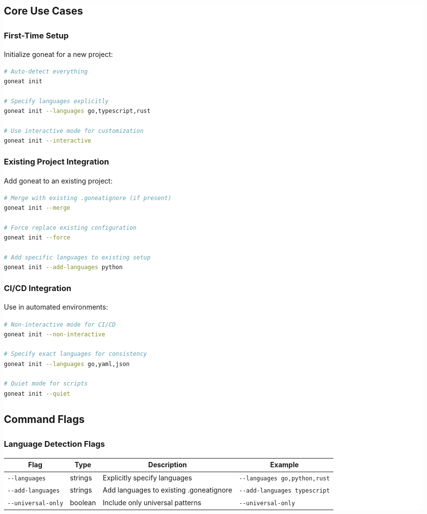 ## Core Use Cases

### First-Time Setup

Initialize goneat for a new project:

```bash
# Auto-detect everything
goneat init

# Specify languages explicitly
goneat init --languages go,typescript,rust

# Use interactive mode for customization
goneat init --interactive
```

### Existing Project Integration

Add goneat to an existing project:

```bash
# Merge with existing .goneatignore (if present)
goneat init --merge

# Force replace existing configuration
goneat init --force

# Add specific languages to existing setup
goneat init --add-languages python
```

### CI/CD Integration

Use in automated environments:

```bash
# Non-interactive mode for CI/CD
goneat init --non-interactive

# Specify exact languages for consistency
goneat init --languages go,yaml,json

# Quiet mode for scripts
goneat init --quiet
```

## Command Flags

### Language Detection Flags

| Flag               | Type    | Description                             | Example                      |
| ------------------ | ------- | --------------------------------------- | ---------------------------- |
| `--languages`      | strings | Explicitly specify languages            | `--languages go,python,rust` |
| `--add-languages`  | strings | Add languages to existing .goneatignore | `--add-languages typescript` |
| `--universal-only` | boolean | Include only universal patterns         | `--universal-only`           |
